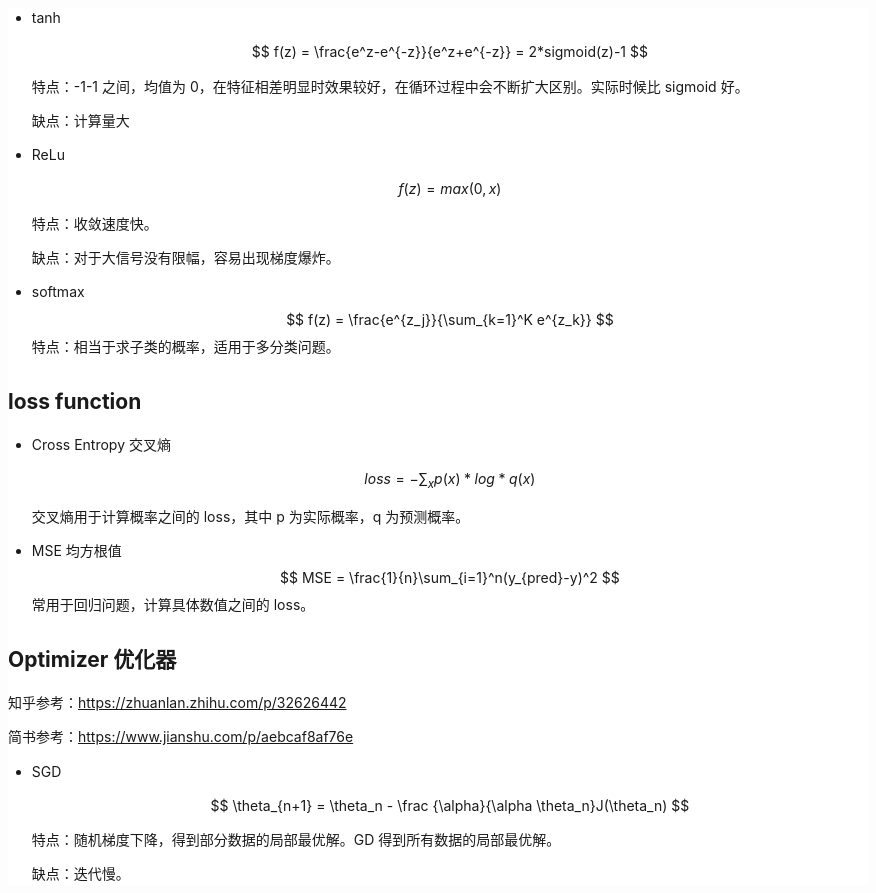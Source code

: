 - tanh

  $$
  f(z) = \frac{e^z-e^{-z}}{e^z+e^{-z}} = 2*sigmoid(z)-1
  $$

  特点：-1-1 之间，均值为 0，在特征相差明显时效果较好，在循环过程中会不断扩大区别。实际时候比 sigmoid 好。

  缺点：计算量大

- ReLu

  $$
  f(z) = max(0,x)
  $$

  特点：收敛速度快。

  缺点：对于大信号没有限幅，容易出现梯度爆炸。

- softmax
  $$
  f(z) = \frac{e^{z_j}}{\sum_{k=1}^K e^{z_k}}
  $$
  特点：相当于求子类的概率，适用于多分类问题。

## loss function

- Cross Entropy 交叉熵

  $$
  loss = -\sum_x p(x)*log*q(x)
  $$

  交叉熵用于计算概率之间的 loss，其中 p 为实际概率，q 为预测概率。

- MSE 均方根值
  $$
  MSE = \frac{1}{n}\sum_{i=1}^n(y_{pred}-y)^2
  $$
  常用于回归问题，计算具体数值之间的 loss。

## Optimizer 优化器

知乎参考：https://zhuanlan.zhihu.com/p/32626442

简书参考：<https://www.jianshu.com/p/aebcaf8af76e>

- SGD

  $$
  \theta_{n+1} = \theta_n - \frac {\alpha}{\alpha \theta_n}J(\theta_n)
  $$

  特点：随机梯度下降，得到部分数据的局部最优解。GD 得到所有数据的局部最优解。

  缺点：迭代慢。
